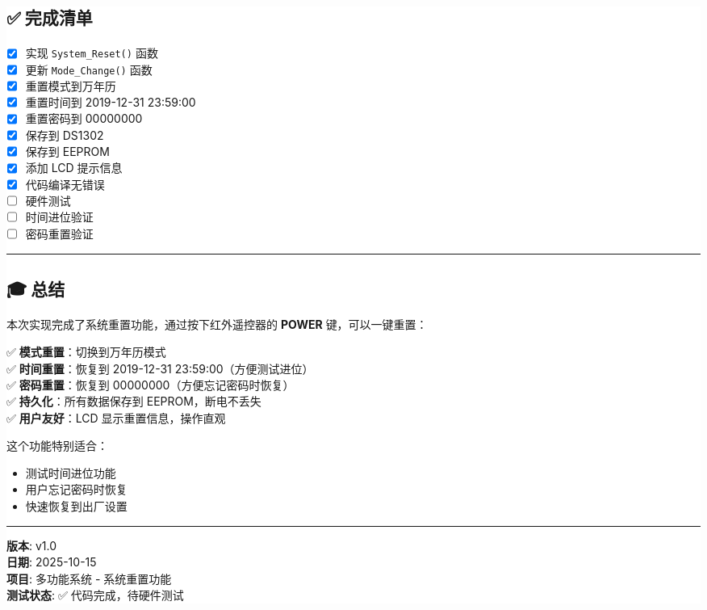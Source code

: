 
## ✅ 完成清单

- [x] 实现 `System_Reset()` 函数
- [x] 更新 `Mode_Change()` 函数
- [x] 重置模式到万年历
- [x] 重置时间到 2019-12-31 23:59:00
- [x] 重置密码到 00000000
- [x] 保存到 DS1302
- [x] 保存到 EEPROM
- [x] 添加 LCD 提示信息
- [x] 代码编译无错误
- [ ] 硬件测试
- [ ] 时间进位验证
- [ ] 密码重置验证

---

## 🎓 总结

本次实现完成了系统重置功能，通过按下红外遥控器的 **POWER** 键，可以一键重置：

✅ **模式重置**：切换到万年历模式  
✅ **时间重置**：恢复到 2019-12-31 23:59:00（方便测试进位）  
✅ **密码重置**：恢复到 00000000（方便忘记密码时恢复）  
✅ **持久化**：所有数据保存到 EEPROM，断电不丢失  
✅ **用户友好**：LCD 显示重置信息，操作直观

这个功能特别适合：
- 测试时间进位功能
- 用户忘记密码时恢复
- 快速恢复到出厂设置

---

**版本**: v1.0  
**日期**: 2025-10-15  
**项目**: 多功能系统 - 系统重置功能  
**测试状态**: ✅ 代码完成，待硬件测试
